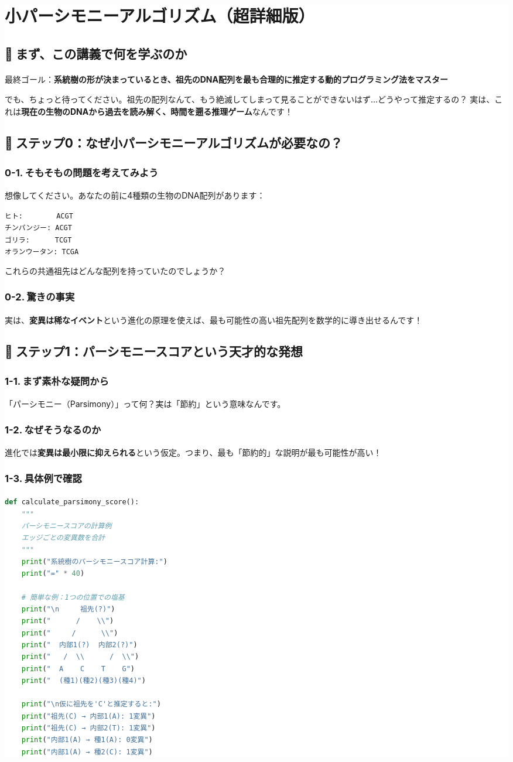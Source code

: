 # 小パーシモニーアルゴリズム（超詳細版）

## 🎯 まず、この講義で何を学ぶのか

最終ゴール：**系統樹の形が決まっているとき、祖先のDNA配列を最も合理的に推定する動的プログラミング法をマスター**

でも、ちょっと待ってください。祖先の配列なんて、もう絶滅してしまって見ることができないはず...どうやって推定するの？
実は、これは**現在の生物のDNAから過去を読み解く、時間を遡る推理ゲーム**なんです！

## 🤔 ステップ0：なぜ小パーシモニーアルゴリズムが必要なの？

### 0-1. そもそもの問題を考えてみよう

想像してください。あなたの前に4種類の生物のDNA配列があります：

```
ヒト:        ACGT
チンパンジー: ACGT
ゴリラ:      TCGT
オランウータン: TCGA
```

これらの共通祖先はどんな配列を持っていたのでしょうか？

### 0-2. 驚きの事実

実は、**変異は稀なイベント**という進化の原理を使えば、最も可能性の高い祖先配列を数学的に導き出せるんです！

## 📖 ステップ1：パーシモニースコアという天才的な発想

### 1-1. まず素朴な疑問から

「パーシモニー（Parsimony）」って何？実は「節約」という意味なんです。

### 1-2. なぜそうなるのか

進化では**変異は最小限に抑えられる**という仮定。つまり、最も「節約的」な説明が最も可能性が高い！

### 1-3. 具体例で確認

```python
def calculate_parsimony_score():
    """
    パーシモニースコアの計算例
    エッジごとの変異数を合計
    """
    print("系統樹のパーシモニースコア計算:")
    print("=" * 40)

    # 簡単な例：1つの位置での塩基
    print("\n     祖先(?)")
    print("      /    \\")
    print("     /      \\")
    print("  内部1(?)  内部2(?)")
    print("   /  \\      /  \\")
    print("  A    C    T    G")
    print("  (種1)(種2)(種3)(種4)")

    print("\n仮に祖先を'C'と推定すると:")
    print("祖先(C) → 内部1(A): 1変異")
    print("祖先(C) → 内部2(T): 1変異")
    print("内部1(A) → 種1(A): 0変異")
    print("内部1(A) → 種2(C): 1変異")
```